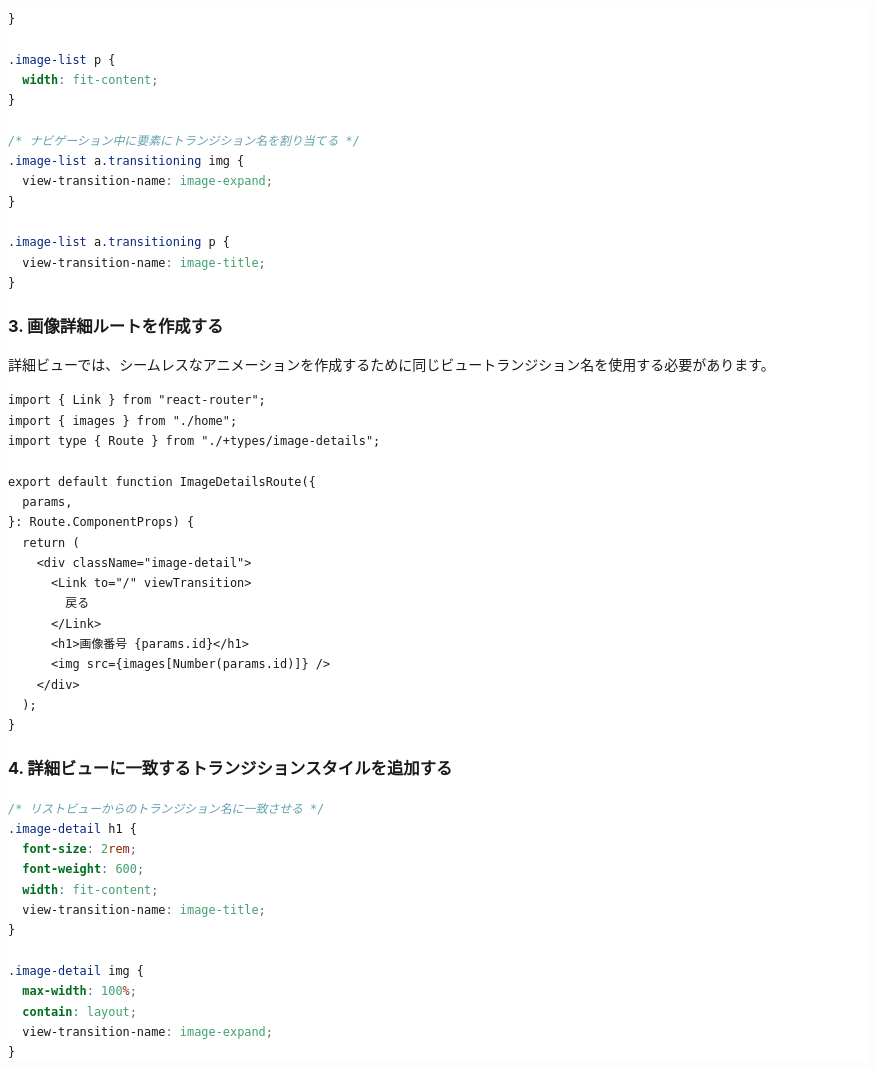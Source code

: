 ```css filename=app.css
}

.image-list p {
  width: fit-content;
}

/* ナビゲーション中に要素にトランジション名を割り当てる */
.image-list a.transitioning img {
  view-transition-name: image-expand;
}

.image-list a.transitioning p {
  view-transition-name: image-title;
}
```

### 3. 画像詳細ルートを作成する

詳細ビューでは、シームレスなアニメーションを作成するために同じビュートランジション名を使用する必要があります。

```tsx filename=routes/image-details.tsx
import { Link } from "react-router";
import { images } from "./home";
import type { Route } from "./+types/image-details";

export default function ImageDetailsRoute({
  params,
}: Route.ComponentProps) {
  return (
    <div className="image-detail">
      <Link to="/" viewTransition>
        戻る
      </Link>
      <h1>画像番号 {params.id}</h1>
      <img src={images[Number(params.id)]} />
    </div>
  );
}
```

### 4. 詳細ビューに一致するトランジションスタイルを追加する

```css filename=app.css
/* リストビューからのトランジション名に一致させる */
.image-detail h1 {
  font-size: 2rem;
  font-weight: 600;
  width: fit-content;
  view-transition-name: image-title;
}

.image-detail img {
  max-width: 100%;
  contain: layout;
  view-transition-name: image-expand;
}
```


[view-transitions-api]: https://developer.mozilla.org/en-US/docs/Web/API/ViewTransition
[view-transitions-guide]: https://developer.chrome.com/docs/web-platform/view-transitions